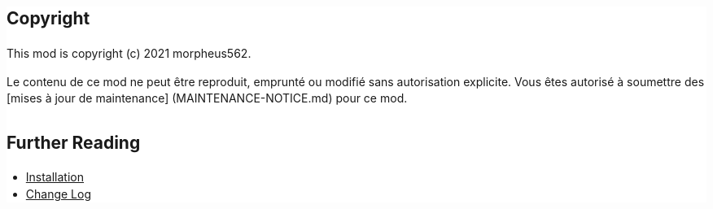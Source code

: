 ## Copyright

This mod is copyright (c) 2021 morpheus562.

Le contenu de ce mod ne peut être reproduit, emprunté ou modifié sans autorisation explicite. Vous êtes autorisé à soumettre des [mises à jour de maintenance] (MAINTENANCE-NOTICE.md) pour ce mod.

## Further Reading

- [Installation](INSTALL.md)
- [Change Log](CHANGELOG.md)
